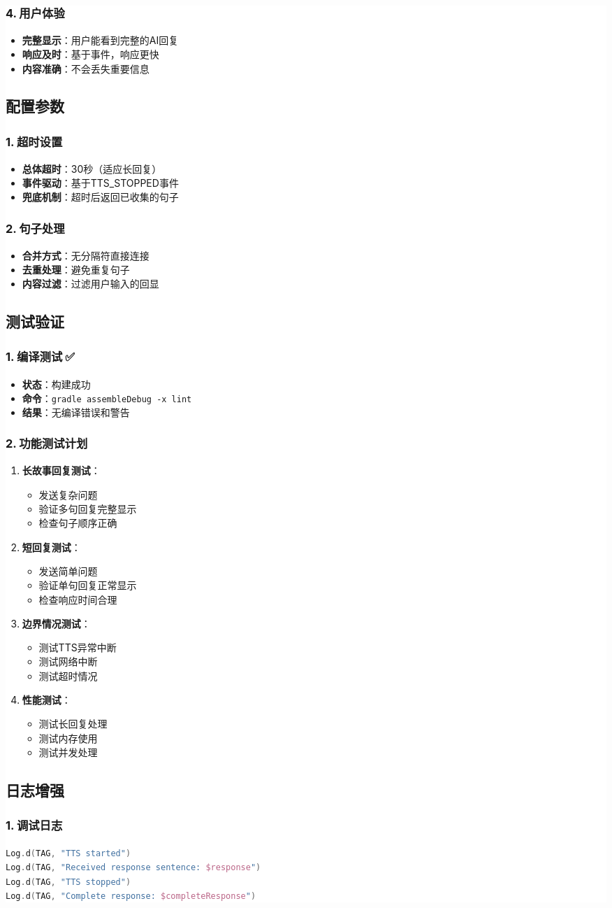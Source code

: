 ### 4. 用户体验
- **完整显示**：用户能看到完整的AI回复
- **响应及时**：基于事件，响应更快
- **内容准确**：不会丢失重要信息

## 配置参数

### 1. 超时设置
- **总体超时**：30秒（适应长回复）
- **事件驱动**：基于TTS_STOPPED事件
- **兜底机制**：超时后返回已收集的句子

### 2. 句子处理
- **合并方式**：无分隔符直接连接
- **去重处理**：避免重复句子
- **内容过滤**：过滤用户输入的回显

## 测试验证

### 1. 编译测试 ✅
- **状态**：构建成功
- **命令**：`gradle assembleDebug -x lint`
- **结果**：无编译错误和警告

### 2. 功能测试计划
1. **长故事回复测试**：
   - 发送复杂问题
   - 验证多句回复完整显示
   - 检查句子顺序正确

2. **短回复测试**：
   - 发送简单问题
   - 验证单句回复正常显示
   - 检查响应时间合理

3. **边界情况测试**：
   - 测试TTS异常中断
   - 测试网络中断
   - 测试超时情况

4. **性能测试**：
   - 测试长回复处理
   - 测试内存使用
   - 测试并发处理

## 日志增强

### 1. 调试日志
```kotlin
Log.d(TAG, "TTS started")
Log.d(TAG, "Received response sentence: $response")
Log.d(TAG, "TTS stopped")
Log.d(TAG, "Complete response: $completeResponse")
```
